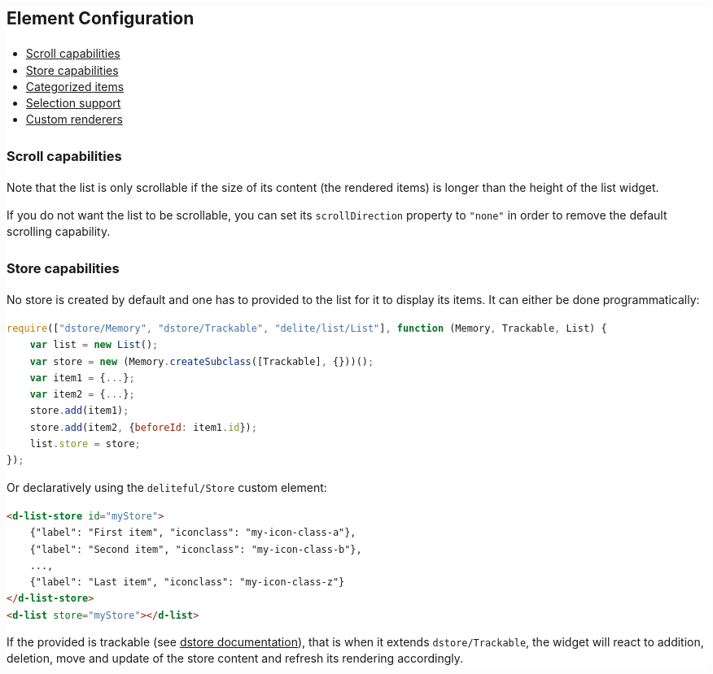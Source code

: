 <a name="configuration"></a>
## Element Configuration

- [Scroll capabilities](#scroll)
- [Store capabilities](#store)
- [Categorized items](#categories)
- [Selection support](#selection)
- [Custom renderers](#customRenderers)

<a name="scroll"></a>
### Scroll capabilities

Note that the list is only scrollable if the size of its content (the rendered items) is longer
than the height of the list widget.

If you do not want the list to be scrollable, you can set its `scrollDirection` property
to `"none"` in order to remove the default scrolling capability.

<a name="store"></a>
### Store capabilities

No store is created by default and one has to provided to the list for it to display its items. It can either be done
programmatically:

```js
require(["dstore/Memory", "dstore/Trackable", "delite/list/List"], function (Memory, Trackable, List) {
    var list = new List();
    var store = new (Memory.createSubclass([Trackable], {}))();
    var item1 = {...};
    var item2 = {...};
    store.add(item1);
    store.add(item2, {beforeId: item1.id});
    list.store = store;
});
```

Or declaratively using the `deliteful/Store` custom element:

```html
<d-list-store id="myStore">
    {"label": "First item", "iconclass": "my-icon-class-a"},
    {"label": "Second item", "iconclass": "my-icon-class-b"},
    ...,
    {"label": "Last item", "iconclass": "my-icon-class-z"}
</d-list-store>
<d-list store="myStore"></d-list>
```

If the provided is trackable (see [dstore documentation](https://github.com/sitepen/dstore)), that is when it extends
`dstore/Trackable`, the widget will react to addition, deletion, move and update of the store content and 
refresh its rendering accordingly.
